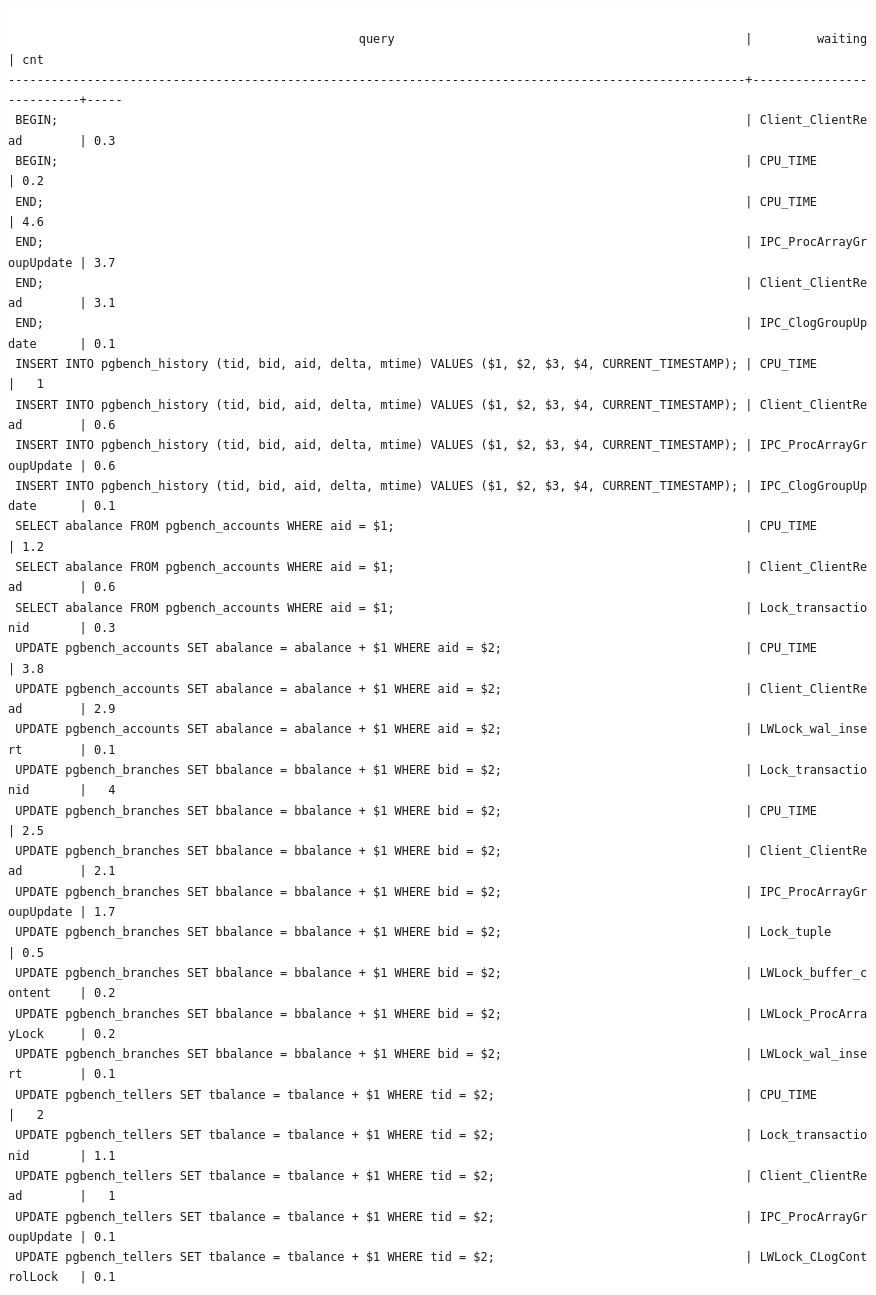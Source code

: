 ```      
    
                                                 query                                                 |         waiting          | cnt       
-------------------------------------------------------------------------------------------------------+--------------------------+-----      
 BEGIN;                                                                                                | Client_ClientRead        | 0.3      
 BEGIN;                                                                                                | CPU_TIME                 | 0.2      
 END;                                                                                                  | CPU_TIME                 | 4.6      
 END;                                                                                                  | IPC_ProcArrayGroupUpdate | 3.7      
 END;                                                                                                  | Client_ClientRead        | 3.1      
 END;                                                                                                  | IPC_ClogGroupUpdate      | 0.1      
 INSERT INTO pgbench_history (tid, bid, aid, delta, mtime) VALUES ($1, $2, $3, $4, CURRENT_TIMESTAMP); | CPU_TIME                 |   1      
 INSERT INTO pgbench_history (tid, bid, aid, delta, mtime) VALUES ($1, $2, $3, $4, CURRENT_TIMESTAMP); | Client_ClientRead        | 0.6      
 INSERT INTO pgbench_history (tid, bid, aid, delta, mtime) VALUES ($1, $2, $3, $4, CURRENT_TIMESTAMP); | IPC_ProcArrayGroupUpdate | 0.6      
 INSERT INTO pgbench_history (tid, bid, aid, delta, mtime) VALUES ($1, $2, $3, $4, CURRENT_TIMESTAMP); | IPC_ClogGroupUpdate      | 0.1      
 SELECT abalance FROM pgbench_accounts WHERE aid = $1;                                                 | CPU_TIME                 | 1.2      
 SELECT abalance FROM pgbench_accounts WHERE aid = $1;                                                 | Client_ClientRead        | 0.6      
 SELECT abalance FROM pgbench_accounts WHERE aid = $1;                                                 | Lock_transactionid       | 0.3      
 UPDATE pgbench_accounts SET abalance = abalance + $1 WHERE aid = $2;                                  | CPU_TIME                 | 3.8      
 UPDATE pgbench_accounts SET abalance = abalance + $1 WHERE aid = $2;                                  | Client_ClientRead        | 2.9      
 UPDATE pgbench_accounts SET abalance = abalance + $1 WHERE aid = $2;                                  | LWLock_wal_insert        | 0.1      
 UPDATE pgbench_branches SET bbalance = bbalance + $1 WHERE bid = $2;                                  | Lock_transactionid       |   4      
 UPDATE pgbench_branches SET bbalance = bbalance + $1 WHERE bid = $2;                                  | CPU_TIME                 | 2.5      
 UPDATE pgbench_branches SET bbalance = bbalance + $1 WHERE bid = $2;                                  | Client_ClientRead        | 2.1      
 UPDATE pgbench_branches SET bbalance = bbalance + $1 WHERE bid = $2;                                  | IPC_ProcArrayGroupUpdate | 1.7      
 UPDATE pgbench_branches SET bbalance = bbalance + $1 WHERE bid = $2;                                  | Lock_tuple               | 0.5      
 UPDATE pgbench_branches SET bbalance = bbalance + $1 WHERE bid = $2;                                  | LWLock_buffer_content    | 0.2      
 UPDATE pgbench_branches SET bbalance = bbalance + $1 WHERE bid = $2;                                  | LWLock_ProcArrayLock     | 0.2      
 UPDATE pgbench_branches SET bbalance = bbalance + $1 WHERE bid = $2;                                  | LWLock_wal_insert        | 0.1      
 UPDATE pgbench_tellers SET tbalance = tbalance + $1 WHERE tid = $2;                                   | CPU_TIME                 |   2      
 UPDATE pgbench_tellers SET tbalance = tbalance + $1 WHERE tid = $2;                                   | Lock_transactionid       | 1.1      
 UPDATE pgbench_tellers SET tbalance = tbalance + $1 WHERE tid = $2;                                   | Client_ClientRead        |   1      
 UPDATE pgbench_tellers SET tbalance = tbalance + $1 WHERE tid = $2;                                   | IPC_ProcArrayGroupUpdate | 0.1      
 UPDATE pgbench_tellers SET tbalance = tbalance + $1 WHERE tid = $2;                                   | LWLock_CLogControlLock   | 0.1      
```